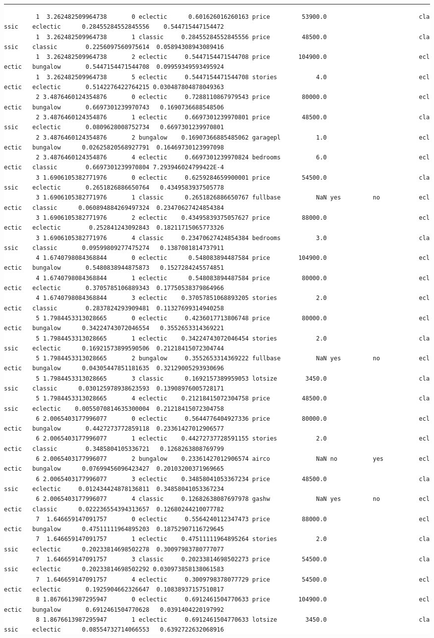  ------------- ------------------ ------- ---------- -------------------- --------- ----------- ----------- ------------ ---------- ----------- --------------------- -------------------- 
             1  3.262482509964738       0 eclectic      0.601626016260163 price         53900.0                          classic    eclectic      0.28455284552845556    0.544715447154472
             1  3.262482509964738       1 classic     0.28455284552845556 price         48500.0                          classic    classic        0.2256097560975614  0.05894308943089416
             1  3.262482509964738       2 eclectic     0.5447154471544708 price        104900.0                          eclectic   bungalow       0.5447154471544708  0.09959349593495924
             1  3.262482509964738       5 eclectic     0.5447154471544708 stories           4.0                          eclectic   eclectic       0.5142276422764215 0.030487804878049363
             2 3.4876460124354876       0 eclectic     0.7288110867979543 price         80000.0                          eclectic   bungalow       0.6697301239970743   0.1690736688548506
             2 3.4876460124354876       1 eclectic     0.6697301239970801 price         48500.0                          classic    eclectic       0.0809628008752734   0.6697301239970801
             2 3.4876460124354876       2 bungalow    0.16907366885485062 garagepl          1.0                          eclectic   bungalow      0.02625820568927791  0.16469730123997098
             2 3.4876460124354876       4 eclectic     0.6697301239970824 bedrooms          6.0                          eclectic   classic        0.6697301239970804 7.293946024799422E-4
             3 1.6906105382771976       0 eclectic     0.6259284659900001 price         54500.0                          classic    eclectic       0.2651826886650764   0.4349583937505778
             3 1.6906105382771976       1 classic      0.2651826886650767 fullbase          NaN yes         no           eclectic   classic      0.060894884269497324  0.23470627424854384
             3 1.6906105382771976       2 eclectic    0.43495839375057627 price         88000.0                          eclectic   eclectic        0.252841243092843  0.18211715065773326
             3 1.6906105382771976       4 classic     0.23470627424854384 bedrooms          3.0                          classic    classic       0.09599809277475274   0.1387081814737911
             4 1.6740798084368844       0 eclectic      0.548083894487584 price        104900.0                          eclectic   bungalow       0.5480838944875873   0.1527284245574851
             4 1.6740798084368844       1 eclectic      0.548083894487584 price         80000.0                          eclectic   eclectic       0.3705785106889343  0.17750538379864966
             4 1.6740798084368844       3 eclectic    0.37057851068893205 stories           2.0                          eclectic   classic        0.2837824293909481  0.11327699314940258
             5 1.7984453313028665       0 eclectic     0.4236017713806748 price         80000.0                          eclectic   bungalow      0.34224743072046554   0.3552653314369221
             5 1.7984453313028665       1 eclectic    0.34224743072046454 stories           2.0                          classic    eclectic      0.16921573899590506  0.21218415072304744
             5 1.7984453313028665       2 bungalow     0.3552653314369222 fullbase          NaN yes         no           eclectic   bungalow      0.04305447851181635  0.32129005293930696
             5 1.7984453313028665       3 classic      0.1692157389959053 lotsize        3450.0                          classic    classic      0.030125978938623593  0.13908976005728171
             5 1.7984453313028665       4 eclectic    0.21218415072304758 price         48500.0                          classic    eclectic    0.0055070814635300004  0.21218415072304758
             6 2.0065403177996077       0 eclectic     0.5644776404927336 price         80000.0                          eclectic   bungalow       0.4427273772859118  0.23361427012906577
             6 2.0065403177996077       1 eclectic    0.44272737728591155 stories           2.0                          eclectic   classic        0.3485804105336721   0.1268263808769799
             6 2.0065403177996077       2 bungalow    0.23361427012906574 airco             NaN no          yes          eclectic   bungalow      0.07699456096423427  0.20103200371969665
             6 2.0065403177996077       3 eclectic    0.34858041053367234 price         48500.0                          classic    eclectic     0.012434424878136811  0.34858041053367234
             6 2.0065403177996077       4 classic     0.12682638087697978 gashw             NaN yes         no           eclectic   classic      0.022236554394313657  0.12680244210077782
             7  1.646659147091757       0 eclectic     0.5564240112347473 price         88000.0                          eclectic   bungalow      0.47511111964895203  0.18752907116729645
             7  1.646659147091757       1 eclectic    0.47511111964895264 stories           2.0                          classic    eclectic      0.20233814698502278  0.30097983780777077
             7  1.646659147091757       3 classic     0.20233814698502273 price         54500.0                          classic    eclectic      0.20233814698502292 0.030973858138061583
             7  1.646659147091757       4 eclectic     0.3009798378077729 price         54500.0                          eclectic   eclectic       0.1925904662326647  0.10838937157510817
             8 1.8676613987295947       0 eclectic     0.6912461504770633 price        104900.0                          eclectic   bungalow       0.6912461504770628   0.0391404220197992
             8 1.8676613987295947       1 eclectic     0.6912461504770633 lotsize        3450.0                          classic    eclectic      0.08554732714066553   0.6392722632068916